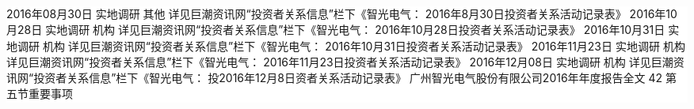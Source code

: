 2016年08月30日
实地调研
其他
详见巨潮资讯网“投资者关系信息”栏下《智光电气：
2016年8月30日投资者关系活动记录表》
2016年10月28日
实地调研
机构
详见巨潮资讯网“投资者关系信息”栏下《智光电气：
2016年10月28日投资者关系活动记录表》
2016年10月31日
实地调研
机构
详见巨潮资讯网“投资者关系信息”栏下《智光电气：
2016年10月31日投资者关系活动记录表》
2016年11月23日
实地调研
机构
详见巨潮资讯网“投资者关系信息”栏下《智光电气：
2016年11月23日投资者关系活动记录表》
2016年12月08日
实地调研
机构
详见巨潮资讯网“投资者关系信息”栏下《智光电气：
投2016年12月8日资者关系活动记录表》
广州智光电气股份有限公司2016年年度报告全文
42
第五节重要事项
